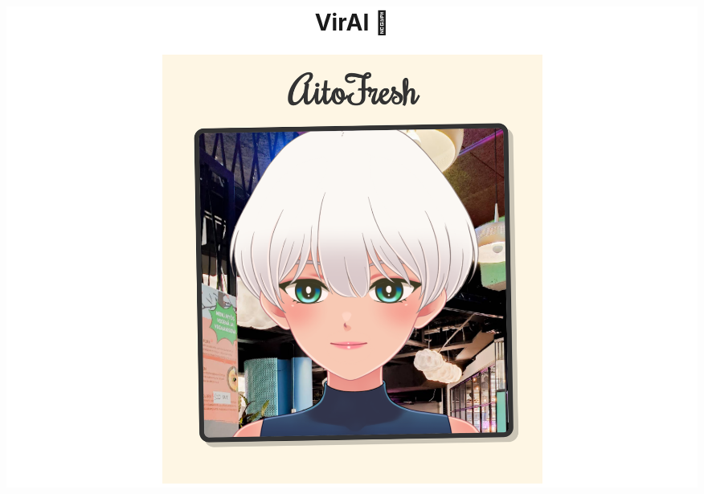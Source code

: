 <div align="center">
  
# VirAI 🌸

<div align="center">
  <img src="./README.png" alt="VirAI Voice Interface" width="55%">
</div>
